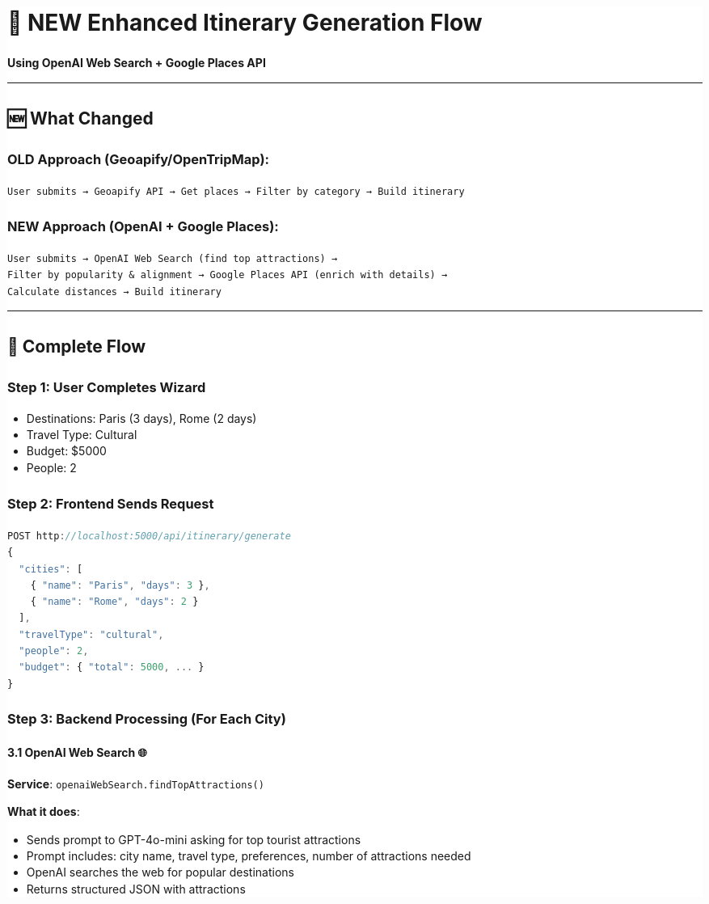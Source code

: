 # 🎯 NEW Enhanced Itinerary Generation Flow

**Using OpenAI Web Search + Google Places API**

---

## 🆕 What Changed

### **OLD Approach** (Geoapify/OpenTripMap):
```
User submits → Geoapify API → Get places → Filter by category → Build itinerary
```

### **NEW Approach** (OpenAI + Google Places):
```
User submits → OpenAI Web Search (find top attractions) → 
Filter by popularity & alignment → Google Places API (enrich with details) → 
Calculate distances → Build itinerary
```

---

## 🔄 Complete Flow

### **Step 1: User Completes Wizard**
- Destinations: Paris (3 days), Rome (2 days)
- Travel Type: Cultural
- Budget: $5000
- People: 2

### **Step 2: Frontend Sends Request**
```javascript
POST http://localhost:5000/api/itinerary/generate
{
  "cities": [
    { "name": "Paris", "days": 3 },
    { "name": "Rome", "days": 2 }
  ],
  "travelType": "cultural",
  "people": 2,
  "budget": { "total": 5000, ... }
}
```

### **Step 3: Backend Processing (For Each City)**

#### 3.1 OpenAI Web Search 🌐
**Service**: `openaiWebSearch.findTopAttractions()`

**What it does**:
- Sends prompt to GPT-4o-mini asking for top tourist attractions
- Prompt includes: city name, travel type, preferences, number of attractions needed
- OpenAI searches the web for popular destinations
- Returns structured JSON with attractions
